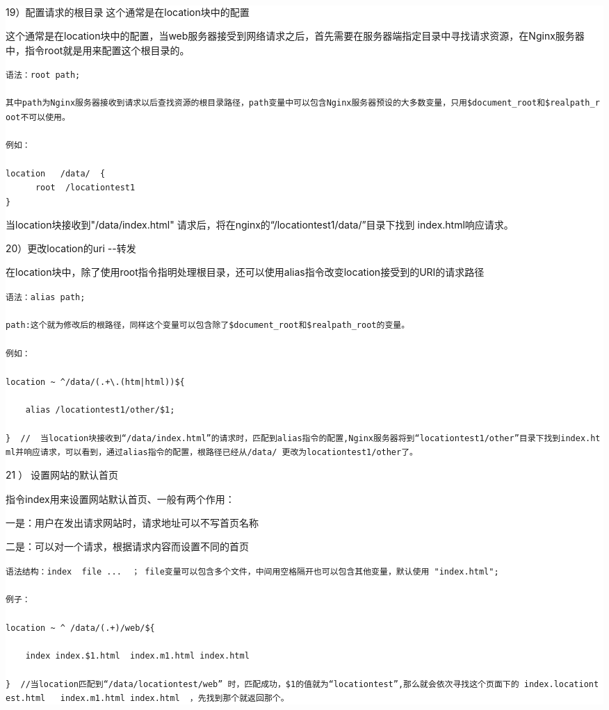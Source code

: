 19）配置请求的根目录   这个通常是在location块中的配置

这个通常是在location块中的配置，当web服务器接受到网络请求之后，首先需要在服务器端指定目录中寻找请求资源，在Nginx服务器中，指令root就是用来配置这个根目录的。

```
语法：root path;

其中path为Nginx服务器接收到请求以后查找资源的根目录路径，path变量中可以包含Nginx服务器预设的大多数变量，只用$document_root和$realpath_root不可以使用。

例如：

location   /data/  {
      root  /locationtest1
}
```

当location块接收到"/data/index.html" 请求后，将在nginx的“/locationtest1/data/”目录下找到 index.html响应请求。

20）更改location的uri --转发

在location块中，除了使用root指令指明处理根目录，还可以使用alias指令改变location接受到的URI的请求路径

```
语法：alias path;

path:这个就为修改后的根路径，同样这个变量可以包含除了$document_root和$realpath_root的变量。

例如：

location ~ ^/data/(.+\.(htm|html))${

	alias /locationtest1/other/$1;

}  //  当location块接收到“/data/index.html”的请求时，匹配到alias指令的配置,Nginx服务器将到“locationtest1/other”目录下找到index.html并响应请求，可以看到，通过alias指令的配置，根路径已经从/data/ 更改为locationtest1/other了。
```

21 ） 设置网站的默认首页

指令index用来设置网站默认首页、一般有两个作用：

一是：用户在发出请求网站时，请求地址可以不写首页名称

二是：可以对一个请求，根据请求内容而设置不同的首页

```
语法结构：index  file ...  ； file变量可以包含多个文件，中间用空格隔开也可以包含其他变量，默认使用 "index.html";

例子：

location ~ ^ /data/(.+)/web/${

	index index.$1.html  index.m1.html index.html 

}  //当location匹配到“/data/locationtest/web” 时，匹配成功，$1的值就为“locationtest”,那么就会依次寻找这个页面下的 index.locationtest.html   index.m1.html index.html  ，先找到那个就返回那个。
```
